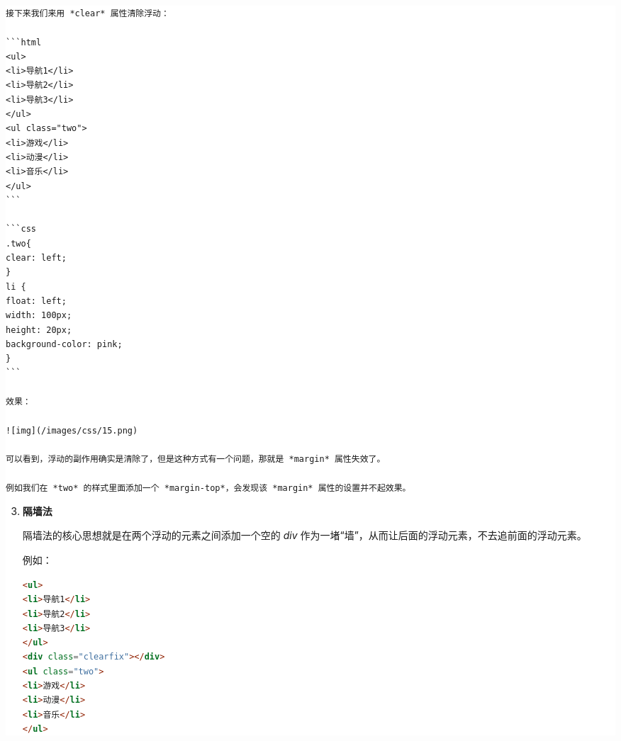     接下来我们来用 *clear* 属性清除浮动：

    ```html
    <ul>
    <li>导航1</li>
    <li>导航2</li>
    <li>导航3</li>
    </ul>
    <ul class="two">
    <li>游戏</li>
    <li>动漫</li>
    <li>音乐</li>
    </ul>
    ```

    ```css
    .two{
    clear: left;
    }
    li {
    float: left;
    width: 100px;
    height: 20px;
    background-color: pink;
    }
    ```

    效果：

    ![img](/images/css/15.png)

    可以看到，浮动的副作用确实是清除了，但是这种方式有一个问题，那就是 *margin* 属性失效了。

    例如我们在 *two* 的样式里面添加一个 *margin-top*，会发现该 *margin* 属性的设置并不起效果。

3. **隔墙法**

    隔墙法的核心思想就是在两个浮动的元素之间添加一个空的 *div* 作为一堵“墙”，从而让后面的浮动元素，不去追前面的浮动元素。

    例如：

    ```html
    <ul>
    <li>导航1</li>
    <li>导航2</li>
    <li>导航3</li>
    </ul>
    <div class="clearfix"></div>
    <ul class="two">
    <li>游戏</li>
    <li>动漫</li>
    <li>音乐</li>
    </ul>
    ```
